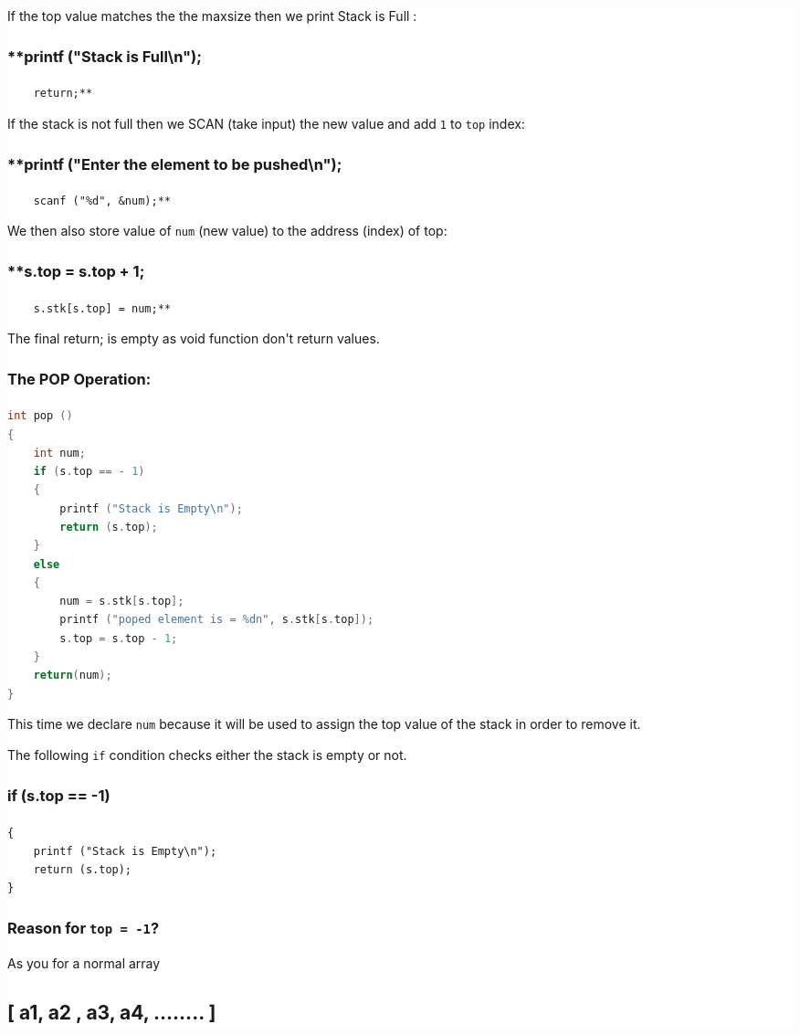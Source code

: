 If the top value matches the the maxsize then we print Stack is Full :

### **printf ("Stack is Full\n");
        return;**

If the stack is not full then we SCAN (take input) the new value and add `1` to `top` index:

### **printf ("Enter the element to be pushed\n");
        scanf ("%d", &num);**

We then also store value of `num` (new value) to the address (index) of top:

### **s.top = s.top + 1;
        s.stk[s.top] = num;**

The final return; is empty as void function don't return values.

### The POP Operation:

```c
int pop ()
{
    int num;
    if (s.top == - 1)
    {
        printf ("Stack is Empty\n");
        return (s.top);
    }
    else
    {
        num = s.stk[s.top];
        printf ("poped element is = %dn", s.stk[s.top]);
        s.top = s.top - 1;
    }
    return(num);
}
```

This time we declare `num` because it will be used to assign the top value of the stack in order to remove it.

The following `if` condition checks either the stack is empty or not.

### if (s.top == -1)
    {
        printf ("Stack is Empty\n");
        return (s.top);
    }

### Reason for `top = -1`?

As you for a normal array

## [ a1, a2 , a3, a4, ........ ]
